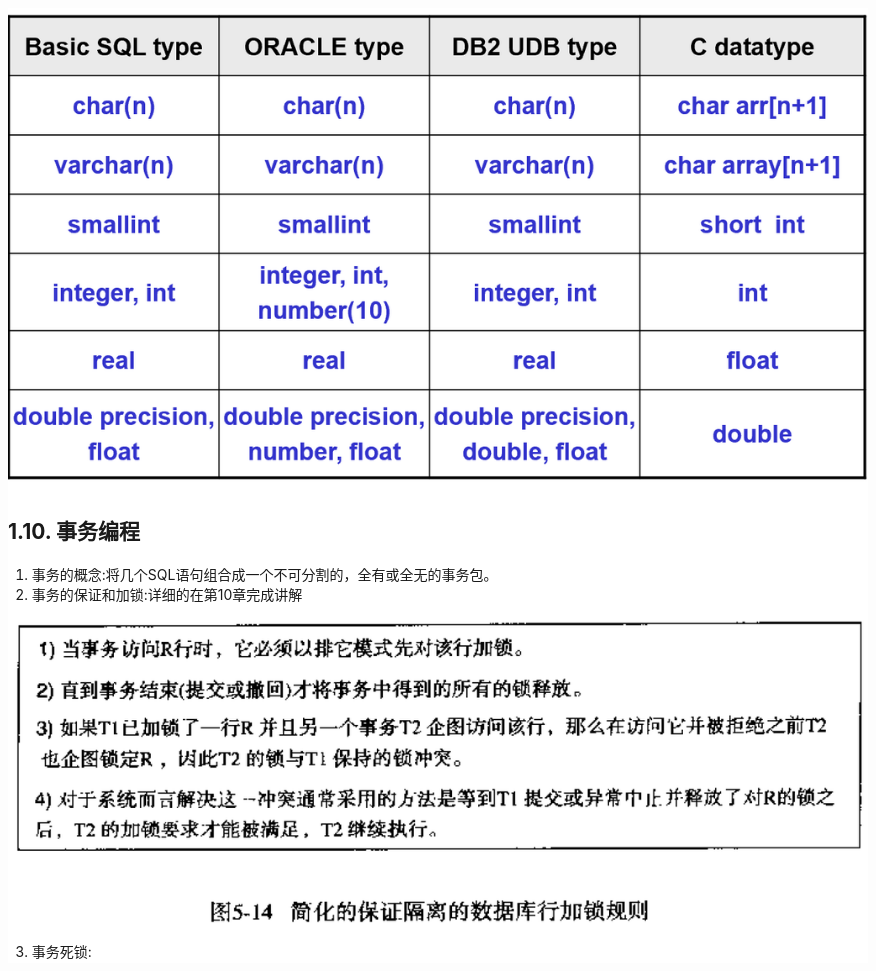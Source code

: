 ![](img/ch05/2.png)

## 1.10. 事务编程
1. 事务的概念:将几个SQL语句组合成一个不可分割的，全有或全无的事务包。
2. 事务的保证和加锁:详细的在第10章完成讲解

![](img/ch05/1.png)

3. 事务死锁:
